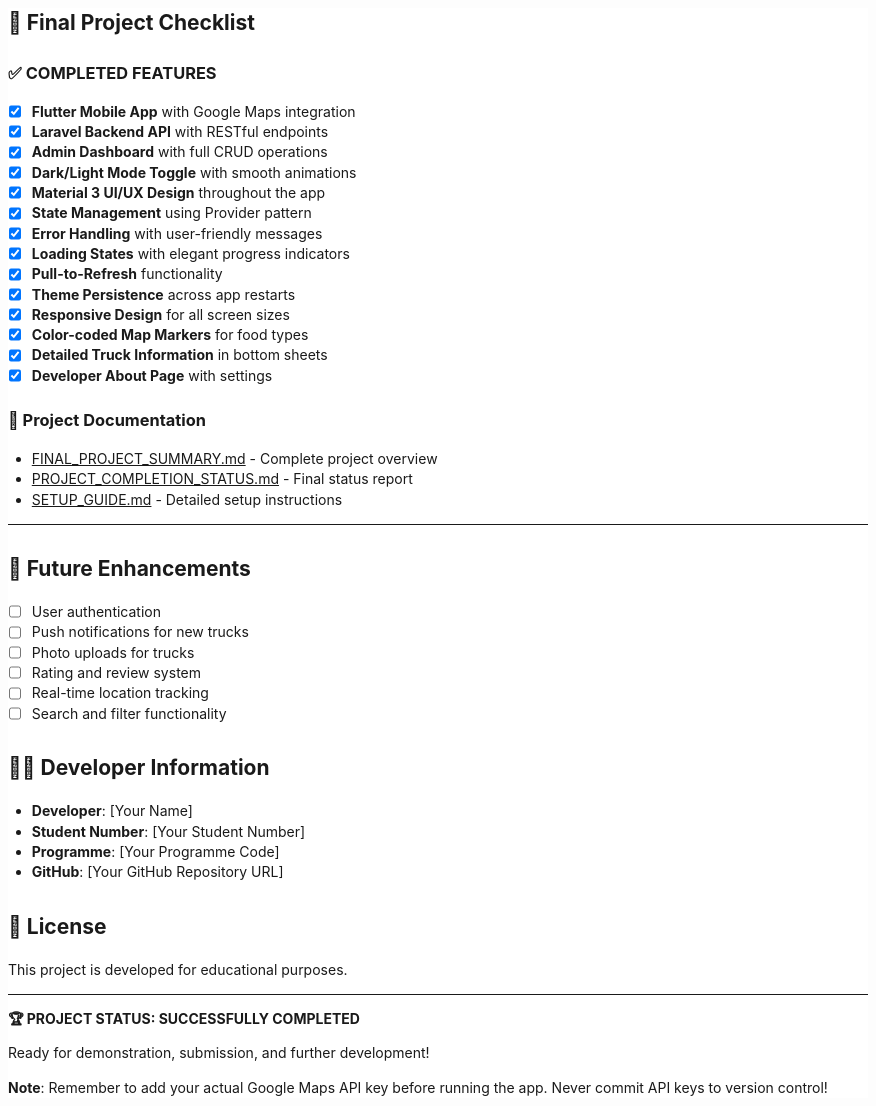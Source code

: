 ## 🎯 **Final Project Checklist**

### **✅ COMPLETED FEATURES**
- [x] **Flutter Mobile App** with Google Maps integration
- [x] **Laravel Backend API** with RESTful endpoints  
- [x] **Admin Dashboard** with full CRUD operations
- [x] **Dark/Light Mode Toggle** with smooth animations
- [x] **Material 3 UI/UX Design** throughout the app
- [x] **State Management** using Provider pattern
- [x] **Error Handling** with user-friendly messages
- [x] **Loading States** with elegant progress indicators
- [x] **Pull-to-Refresh** functionality
- [x] **Theme Persistence** across app restarts
- [x] **Responsive Design** for all screen sizes
- [x] **Color-coded Map Markers** for food types
- [x] **Detailed Truck Information** in bottom sheets
- [x] **Developer About Page** with settings

### **📁 Project Documentation**
- [FINAL_PROJECT_SUMMARY.md](FINAL_PROJECT_SUMMARY.md) - Complete project overview
- [PROJECT_COMPLETION_STATUS.md](PROJECT_COMPLETION_STATUS.md) - Final status report  
- [SETUP_GUIDE.md](SETUP_GUIDE.md) - Detailed setup instructions

---

## 🎯 Future Enhancements

- [ ] User authentication
- [ ] Push notifications for new trucks
- [ ] Photo uploads for trucks
- [ ] Rating and review system
- [ ] Real-time location tracking
- [ ] Search and filter functionality

## 👨‍💻 Developer Information

- **Developer**: [Your Name]
- **Student Number**: [Your Student Number]
- **Programme**: [Your Programme Code]
- **GitHub**: [Your GitHub Repository URL]

## 📄 License

This project is developed for educational purposes.

---

**🏆 PROJECT STATUS: SUCCESSFULLY COMPLETED**

Ready for demonstration, submission, and further development!

**Note**: Remember to add your actual Google Maps API key before running the app. Never commit API keys to version control!
